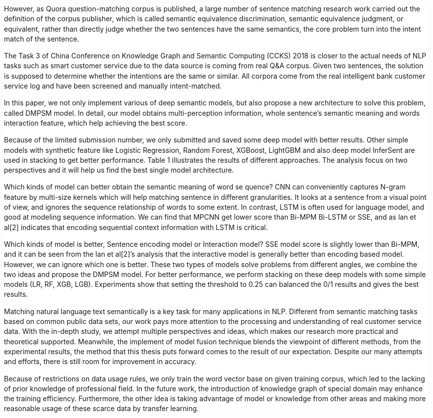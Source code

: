 However, as Quora question-matching corpus is published, a large number of sentence matching research work carried out the definition of the corpus publisher, which is called semantic equivalence discrimination, semantic equivalence judgment, or equivalent, rather than directly judge whether the two sentences have the same semantics, the core problem turn into the intent match of the sentence.

The Task 3 of China Conference on Knowledge Graph and Semantic Computing
(CCKS) 2018 is closer to the actual needs of NLP tasks such as smart customer service due to the data source is coming from real Q&A corpus. Given two sentences, the solution is supposed to determine whether the intentions are the same or similar. All corpora come from the real intelligent bank customer service log and have been screened and manually intent-matched.

In this paper, we not only implement various of deep semantic models, but also
propose a new architecture to solve this problem, called DMPSM model. In detail, our model obtains multi-perception information, whole sentence’s semantic meaning and words interaction feature, which help achieving the best score.

Because of the limited submission number, we only submitted and saved some deep model with better results. Other simple models with synthetic feature like Logistic Regression, Random Forest, XGBoost, LightGBM and also deep model InferSent are used in stacking to get better performance. Table 1 illustrates the results of different approaches. The analysis focus on two perspectives and it will help us find the best single
model architecture.

Which kinds of model can better obtain the semantic meaning of word se
quence?
CNN can conveniently captures N-gram feature by multi-size kernels which
will help matching sentence in different granularities. It looks at a sentence from a visual point of view, and ignores the sequence relationship of words to some extent. In contrast, LSTM is often used for language model, and good at modeling sequence information.
We can find that MPCNN get lower score than Bi-MPM Bi-LSTM or SSE,
and as lan et al[2] indicates that encoding sequential context information with LSTM is critical.

Which kinds of model is better, Sentence encoding model or Interaction model?
SSE model score is slightly lower than Bi-MPM, and it can be seen from the lan et al[2]’s analysis that the interactive model is generally better than encoding based model.
However, we can ignore which one is better. These two types of models solve problems from different angles, we combine the two ideas and propose the DMPSM model.
For better performance, we perform stacking on these deep models with some simple models (LR, RF, XGB, LGB). Experiments show that setting the threshold to 0.25 can balanced the 0/1 results and gives the best results.


Matching natural language text semantically is a key task for many applications in NLP. Different from semantic matching tasks based on common public data sets, our work pays more attention to the processing and understanding of real customer service data. With the in-depth study, we attempt multiple perspectives and ideas, which makes our research more practical and theoretical supported. Meanwhile, the implement of model fusion technique blends the viewpoint of different methods, from the experimental results, the method that this thesis puts forward comes to the result of our expectation.
Despite our many attempts and efforts, there is still room for improvement in accuracy.

Because of restrictions on data usage rules, we only train the word vector base on given training corpus, which led to the lacking of prior knowledge of professional field. In the future work, the introduction of knowledge graph of special domain may enhance the training efficiency. Furthermore, the other idea is taking advantage of model or knowledge from other areas and making more reasonable usage of these scarce data by transfer learning.
